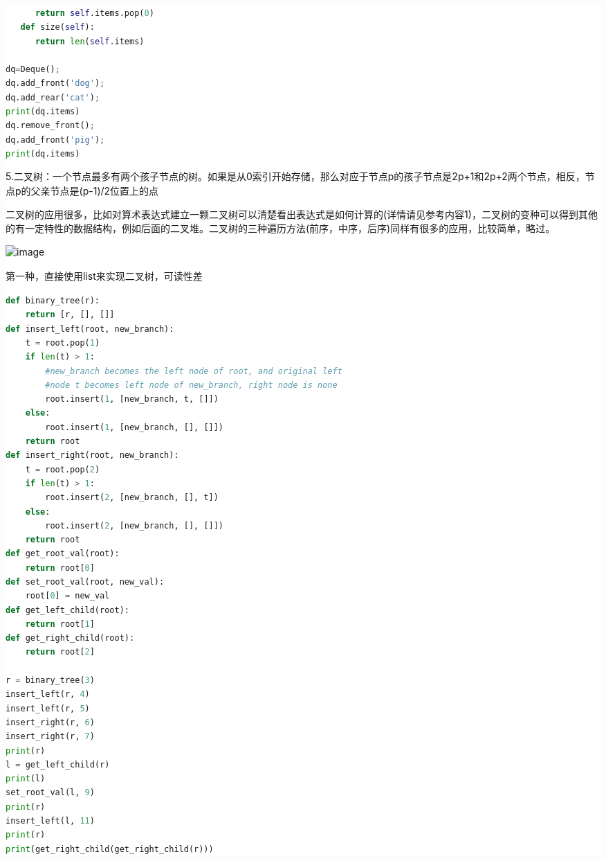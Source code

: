 ```python
      return self.items.pop(0)
   def size(self):
      return len(self.items)

dq=Deque();
dq.add_front('dog');
dq.add_rear('cat');
print(dq.items)
dq.remove_front();
dq.add_front('pig');
print(dq.items)
```

5.二叉树：一个节点最多有两个孩子节点的树。如果是从0索引开始存储，那么对应于节点p的孩子节点是2p+1和2p+2两个节点，相反，节点p的父亲节点是(p-1)/2位置上的点

二叉树的应用很多，比如对算术表达式建立一颗二叉树可以清楚看出表达式是如何计算的(详情请见参考内容1)，二叉树的变种可以得到其他的有一定特性的数据结构，例如后面的二叉堆。二叉树的三种遍历方法(前序，中序，后序)同样有很多的应用，比较简单，略过。

![image](http://owvzfqno0.bkt.clouddn.com/algos_bt2.png)

第一种，直接使用list来实现二叉树，可读性差

```python
def binary_tree(r):
    return [r, [], []]
def insert_left(root, new_branch):
    t = root.pop(1)
    if len(t) > 1:
        #new_branch becomes the left node of root, and original left
        #node t becomes left node of new_branch, right node is none
        root.insert(1, [new_branch, t, []])
    else:
        root.insert(1, [new_branch, [], []])
    return root
def insert_right(root, new_branch):
    t = root.pop(2)
    if len(t) > 1:
        root.insert(2, [new_branch, [], t])
    else:
        root.insert(2, [new_branch, [], []])
    return root
def get_root_val(root):
    return root[0]
def set_root_val(root, new_val):
    root[0] = new_val
def get_left_child(root):
    return root[1]
def get_right_child(root):
    return root[2]

r = binary_tree(3)
insert_left(r, 4)
insert_left(r, 5)
insert_right(r, 6)
insert_right(r, 7)
print(r)
l = get_left_child(r)
print(l)
set_root_val(l, 9)
print(r)
insert_left(l, 11)
print(r)
print(get_right_child(get_right_child(r)))
```
